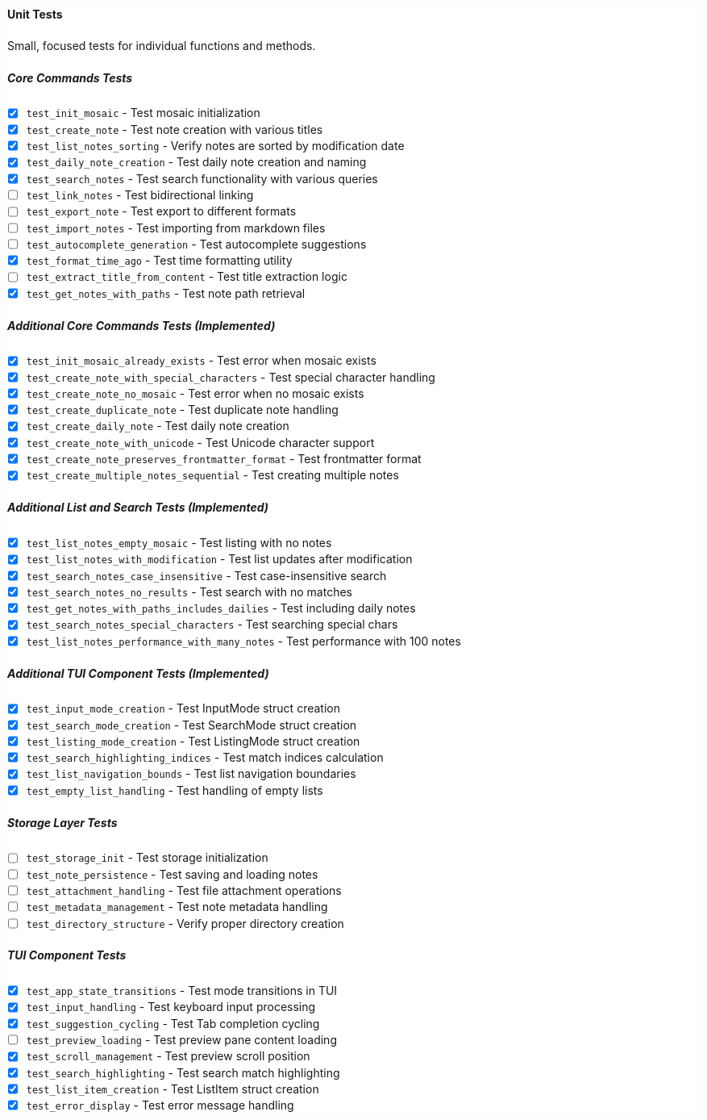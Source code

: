 #### Unit Tests
Small, focused tests for individual functions and methods.

##### Core Commands Tests
- [x] `test_init_mosaic` - Test mosaic initialization
- [x] `test_create_note` - Test note creation with various titles
- [x] `test_list_notes_sorting` - Verify notes are sorted by modification date
- [x] `test_daily_note_creation` - Test daily note creation and naming
- [x] `test_search_notes` - Test search functionality with various queries
- [ ] `test_link_notes` - Test bidirectional linking
- [ ] `test_export_note` - Test export to different formats
- [ ] `test_import_notes` - Test importing from markdown files
- [ ] `test_autocomplete_generation` - Test autocomplete suggestions
- [x] `test_format_time_ago` - Test time formatting utility  
- [ ] `test_extract_title_from_content` - Test title extraction logic
- [x] `test_get_notes_with_paths` - Test note path retrieval

##### Additional Core Commands Tests (Implemented)
- [x] `test_init_mosaic_already_exists` - Test error when mosaic exists
- [x] `test_create_note_with_special_characters` - Test special character handling
- [x] `test_create_note_no_mosaic` - Test error when no mosaic exists
- [x] `test_create_duplicate_note` - Test duplicate note handling  
- [x] `test_create_daily_note` - Test daily note creation
- [x] `test_create_note_with_unicode` - Test Unicode character support
- [x] `test_create_note_preserves_frontmatter_format` - Test frontmatter format
- [x] `test_create_multiple_notes_sequential` - Test creating multiple notes

##### Additional List and Search Tests (Implemented)
- [x] `test_list_notes_empty_mosaic` - Test listing with no notes
- [x] `test_list_notes_with_modification` - Test list updates after modification
- [x] `test_search_notes_case_insensitive` - Test case-insensitive search
- [x] `test_search_notes_no_results` - Test search with no matches
- [x] `test_get_notes_with_paths_includes_dailies` - Test including daily notes
- [x] `test_search_notes_special_characters` - Test searching special chars
- [x] `test_list_notes_performance_with_many_notes` - Test performance with 100 notes

##### Additional TUI Component Tests (Implemented)
- [x] `test_input_mode_creation` - Test InputMode struct creation
- [x] `test_search_mode_creation` - Test SearchMode struct creation
- [x] `test_listing_mode_creation` - Test ListingMode struct creation
- [x] `test_search_highlighting_indices` - Test match indices calculation
- [x] `test_list_navigation_bounds` - Test list navigation boundaries
- [x] `test_empty_list_handling` - Test handling of empty lists

##### Storage Layer Tests
- [ ] `test_storage_init` - Test storage initialization
- [ ] `test_note_persistence` - Test saving and loading notes
- [ ] `test_attachment_handling` - Test file attachment operations
- [ ] `test_metadata_management` - Test note metadata handling
- [ ] `test_directory_structure` - Verify proper directory creation

##### TUI Component Tests
- [x] `test_app_state_transitions` - Test mode transitions in TUI
- [x] `test_input_handling` - Test keyboard input processing
- [x] `test_suggestion_cycling` - Test Tab completion cycling
- [ ] `test_preview_loading` - Test preview pane content loading
- [x] `test_scroll_management` - Test preview scroll position
- [x] `test_search_highlighting` - Test search match highlighting
- [x] `test_list_item_creation` - Test ListItem struct creation
- [x] `test_error_display` - Test error message handling
